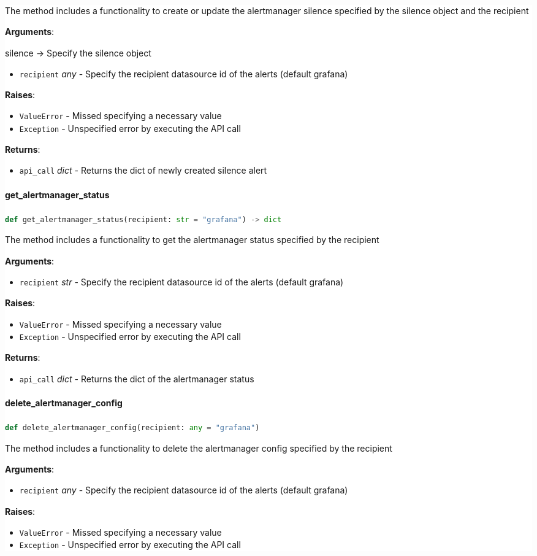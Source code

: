 The method includes a functionality to create or update the alertmanager silence specified by the silence object and the recipient

**Arguments**:

  silence -> Specify the silence object
- `recipient` _any_ - Specify the recipient datasource id of the alerts (default grafana)
  

**Raises**:

- `ValueError` - Missed specifying a necessary value
- `Exception` - Unspecified error by executing the API call
  

**Returns**:

- `api_call` _dict_ - Returns the dict of newly created silence alert

<a id="grafana_api.alerting.Alerting.get_alertmanager_status"></a>

#### get\_alertmanager\_status

```python
def get_alertmanager_status(recipient: str = "grafana") -> dict
```

The method includes a functionality to get the alertmanager status specified by the recipient

**Arguments**:

- `recipient` _str_ - Specify the recipient datasource id of the alerts (default grafana)
  

**Raises**:

- `ValueError` - Missed specifying a necessary value
- `Exception` - Unspecified error by executing the API call
  

**Returns**:

- `api_call` _dict_ - Returns the dict of the alertmanager status

<a id="grafana_api.alerting.Alerting.delete_alertmanager_config"></a>

#### delete\_alertmanager\_config

```python
def delete_alertmanager_config(recipient: any = "grafana")
```

The method includes a functionality to delete the alertmanager config specified by the recipient

**Arguments**:

- `recipient` _any_ - Specify the recipient datasource id of the alerts (default grafana)
  

**Raises**:

- `ValueError` - Missed specifying a necessary value
- `Exception` - Unspecified error by executing the API call
  

